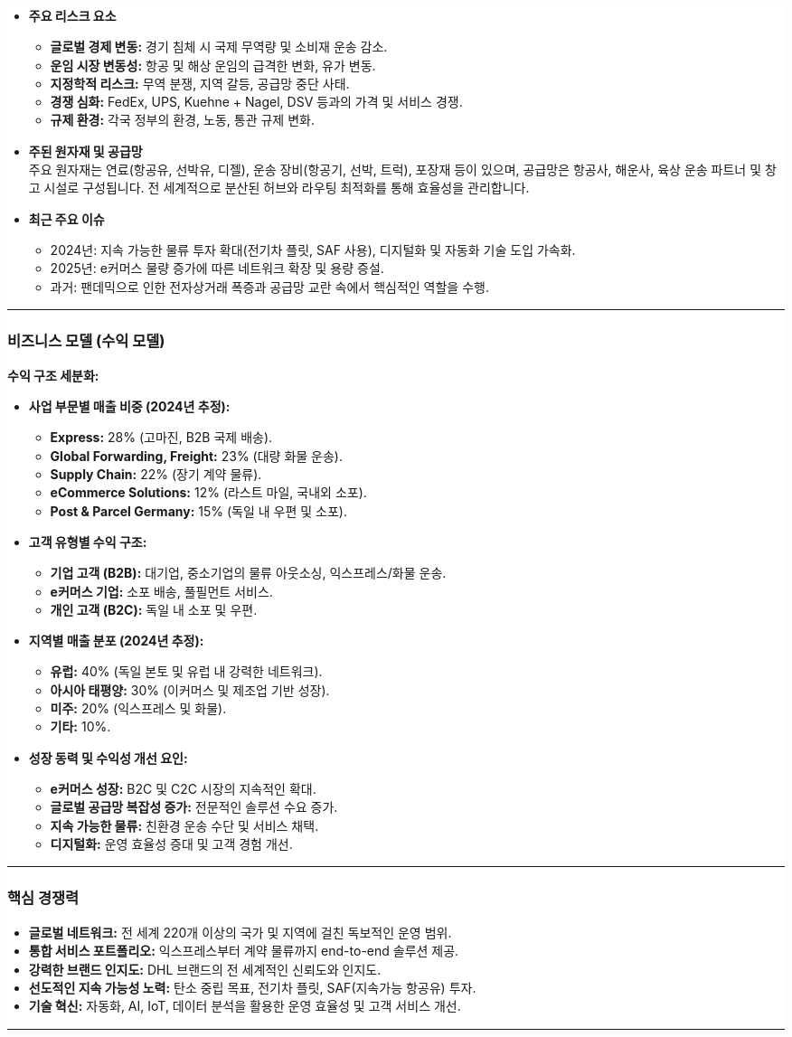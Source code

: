 - **주요 리스크 요소**
    
    - **글로벌 경제 변동:** 경기 침체 시 국제 무역량 및 소비재 운송 감소.
    - **운임 시장 변동성:** 항공 및 해상 운임의 급격한 변화, 유가 변동.
    - **지정학적 리스크:** 무역 분쟁, 지역 갈등, 공급망 중단 사태.
    - **경쟁 심화:** FedEx, UPS, Kuehne + Nagel, DSV 등과의 가격 및 서비스 경쟁.
    - **규제 환경:** 각국 정부의 환경, 노동, 통관 규제 변화.

- **주된 원자재 및 공급망**  
    주요 원자재는 연료(항공유, 선박유, 디젤), 운송 장비(항공기, 선박, 트럭), 포장재 등이 있으며, 공급망은 항공사, 해운사, 육상 운송 파트너 및 창고 시설로 구성됩니다. 전 세계적으로 분산된 허브와 라우팅 최적화를 통해 효율성을 관리합니다.
    
- **최근 주요 이슈**
    
    - 2024년: 지속 가능한 물류 투자 확대(전기차 플릿, SAF 사용), 디지털화 및 자동화 기술 도입 가속화.
    - 2025년: e커머스 물량 증가에 따른 네트워크 확장 및 용량 증설.
    - 과거: 팬데믹으로 인한 전자상거래 폭증과 공급망 교란 속에서 핵심적인 역할을 수행.

---

### 비즈니스 모델 (수익 모델)

**수익 구조 세분화:**

- **사업 부문별 매출 비중 (2024년 추정):**
    - **Express:** 28% (고마진, B2B 국제 배송).
    - **Global Forwarding, Freight:** 23% (대량 화물 운송).
    - **Supply Chain:** 22% (장기 계약 물류).
    - **eCommerce Solutions:** 12% (라스트 마일, 국내외 소포).
    - **Post & Parcel Germany:** 15% (독일 내 우편 및 소포).

- **고객 유형별 수익 구조:**
    - **기업 고객 (B2B):** 대기업, 중소기업의 물류 아웃소싱, 익스프레스/화물 운송.
    - **e커머스 기업:** 소포 배송, 풀필먼트 서비스.
    - **개인 고객 (B2C):** 독일 내 소포 및 우편.

- **지역별 매출 분포 (2024년 추정):**
    - **유럽:** 40% (독일 본토 및 유럽 내 강력한 네트워크).
    - **아시아 태평양:** 30% (이커머스 및 제조업 기반 성장).
    - **미주:** 20% (익스프레스 및 화물).
    - **기타:** 10%.

- **성장 동력 및 수익성 개선 요인:**
    - **e커머스 성장:** B2C 및 C2C 시장의 지속적인 확대.
    - **글로벌 공급망 복잡성 증가:** 전문적인 솔루션 수요 증가.
    - **지속 가능한 물류:** 친환경 운송 수단 및 서비스 채택.
    - **디지털화:** 운영 효율성 증대 및 고객 경험 개선.

---

### 핵심 경쟁력

- **글로벌 네트워크:** 전 세계 220개 이상의 국가 및 지역에 걸친 독보적인 운영 범위.
- **통합 서비스 포트폴리오:** 익스프레스부터 계약 물류까지 end-to-end 솔루션 제공.
- **강력한 브랜드 인지도:** DHL 브랜드의 전 세계적인 신뢰도와 인지도.
- **선도적인 지속 가능성 노력:** 탄소 중립 목표, 전기차 플릿, SAF(지속가능 항공유) 투자.
- **기술 혁신:** 자동화, AI, IoT, 데이터 분석을 활용한 운영 효율성 및 고객 서비스 개선.

---